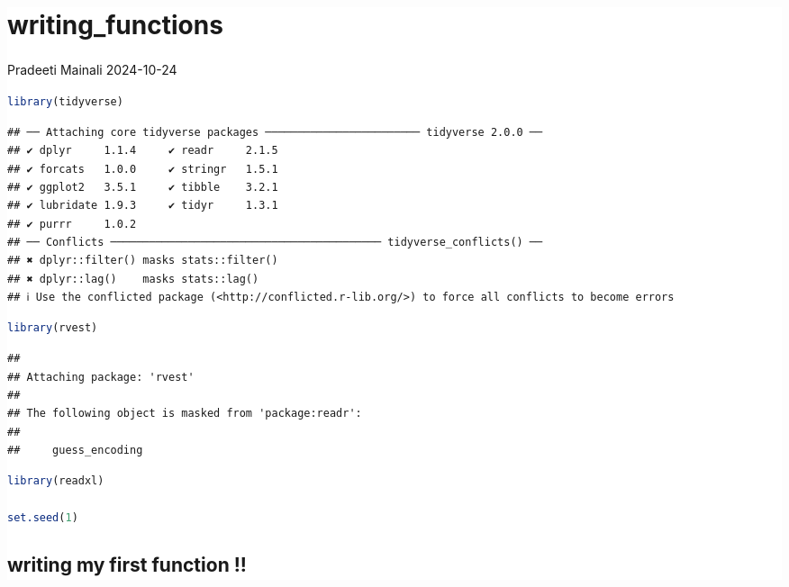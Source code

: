 writing_functions
================
Pradeeti Mainali
2024-10-24

``` r
library(tidyverse)
```

    ## ── Attaching core tidyverse packages ──────────────────────── tidyverse 2.0.0 ──
    ## ✔ dplyr     1.1.4     ✔ readr     2.1.5
    ## ✔ forcats   1.0.0     ✔ stringr   1.5.1
    ## ✔ ggplot2   3.5.1     ✔ tibble    3.2.1
    ## ✔ lubridate 1.9.3     ✔ tidyr     1.3.1
    ## ✔ purrr     1.0.2     
    ## ── Conflicts ────────────────────────────────────────── tidyverse_conflicts() ──
    ## ✖ dplyr::filter() masks stats::filter()
    ## ✖ dplyr::lag()    masks stats::lag()
    ## ℹ Use the conflicted package (<http://conflicted.r-lib.org/>) to force all conflicts to become errors

``` r
library(rvest)
```

    ## 
    ## Attaching package: 'rvest'
    ## 
    ## The following object is masked from 'package:readr':
    ## 
    ##     guess_encoding

``` r
library(readxl)

set.seed(1)
```

## writing my first function !!
